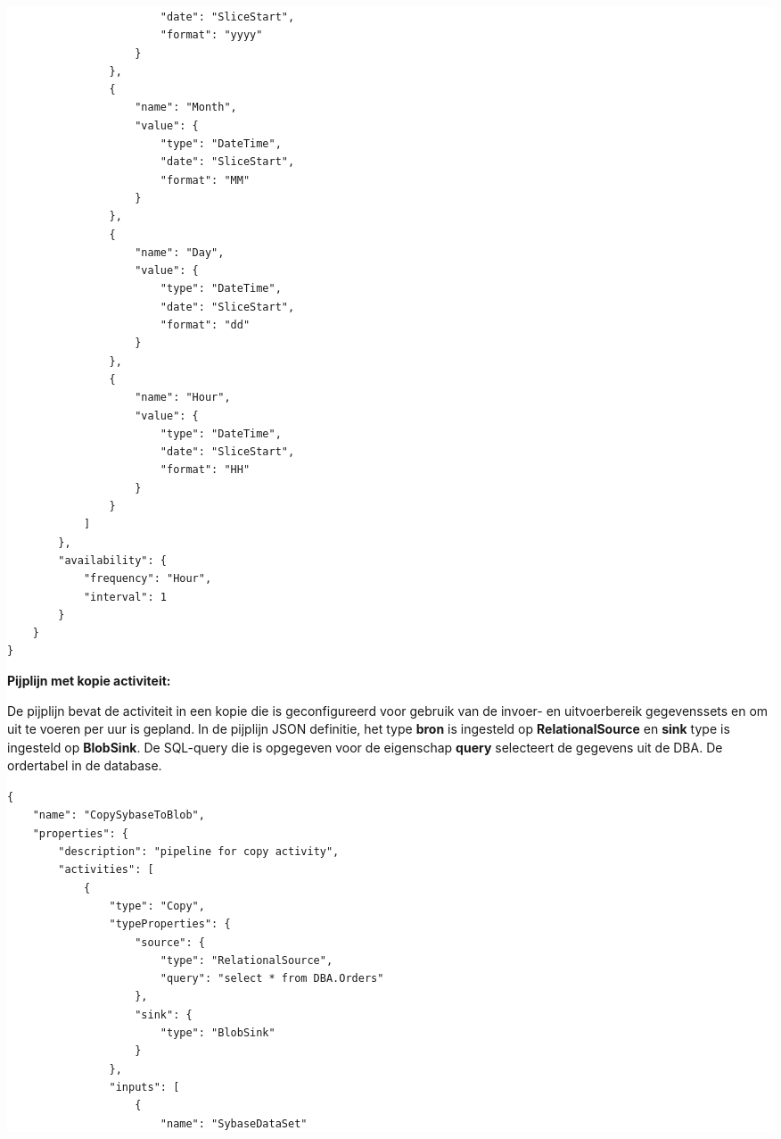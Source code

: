                             "date": "SliceStart",
                            "format": "yyyy"
                        }
                    },
                    {
                        "name": "Month",
                        "value": {
                            "type": "DateTime",
                            "date": "SliceStart",
                            "format": "MM"
                        }
                    },
                    {
                        "name": "Day",
                        "value": {
                            "type": "DateTime",
                            "date": "SliceStart",
                            "format": "dd"
                        }
                    },
                    {
                        "name": "Hour",
                        "value": {
                            "type": "DateTime",
                            "date": "SliceStart",
                            "format": "HH"
                        }
                    }
                ]
            },
            "availability": {
                "frequency": "Hour",
                "interval": 1
            }
        }
    }


**Pijplijn met kopie activiteit:**

De pijplijn bevat de activiteit in een kopie die is geconfigureerd voor gebruik van de invoer- en uitvoerbereik gegevenssets en om uit te voeren per uur is gepland. In de pijplijn JSON definitie, het type **bron** is ingesteld op **RelationalSource** en **sink** type is ingesteld op **BlobSink**. De SQL-query die is opgegeven voor de eigenschap **query** selecteert de gegevens uit de DBA. De ordertabel in de database.


    {
        "name": "CopySybaseToBlob",
        "properties": {
            "description": "pipeline for copy activity",
            "activities": [
                {
                    "type": "Copy",
                    "typeProperties": {
                        "source": {
                            "type": "RelationalSource",
                            "query": "select * from DBA.Orders"
                        },
                        "sink": {
                            "type": "BlobSink"
                        }
                    },
                    "inputs": [
                        {
                            "name": "SybaseDataSet"